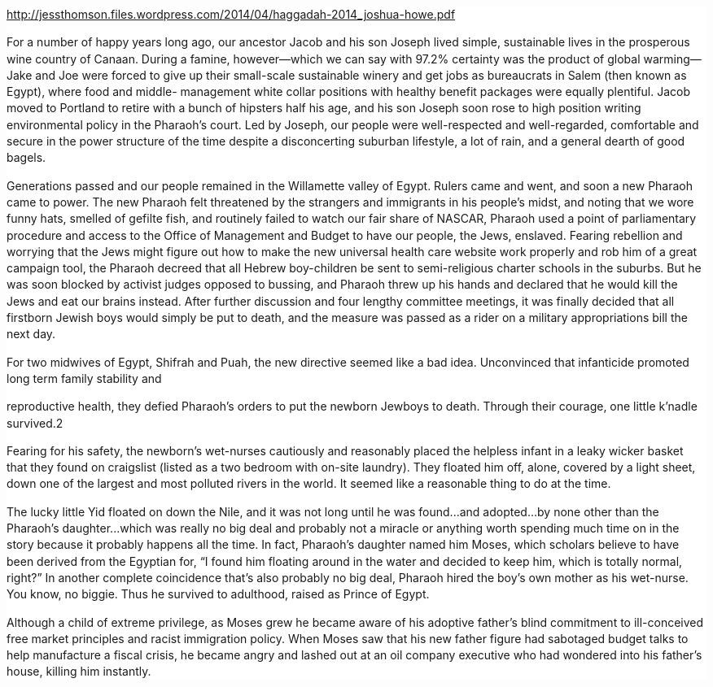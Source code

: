 http://jessthomson.files.wordpress.com/2014/04/haggadah-2014_joshua-howe.pdf

For a number of happy years long ago, our ancestor Jacob and his son Joseph
lived simple, sustainable lives in the prosperous wine country of Canaan. During a
famine, however—which we can say with 97.2% certainty was the product of global
warming—Jake and Joe were forced to give up their small-scale sustainable winery and
get jobs as bureaucrats in Salem (then known as Egypt), where food and middle-
management white collar positions with healthy benefit packages were equally plentiful.
Jacob moved to Portland to retire with a bunch of hipsters half his age, and his son Joseph
soon rose to high position writing environmental policy in the Pharaoh’s court. Led by
Joseph, our people were well-respected and well-regarded, comfortable and secure in the
power structure of the time despite a disconcerting suburban lifestyle, a lot of rain, and a
general dearth of good bagels.

Generations passed and our people remained in the Willamette valley of Egypt.
Rulers came and went, and soon a new Pharaoh came to power. The new Pharaoh felt
threatened by the strangers and immigrants in his people’s midst, and noting that we wore
funny hats, smelled of gefilte fish, and routinely failed to watch our fair share of
NASCAR, Pharaoh used a point of parliamentary procedure and access to the Office of
Management and Budget to have our people, the Jews, enslaved. Fearing rebellion and
worrying that the Jews might figure out how to make the new universal health care
website work properly and rob him of a great campaign tool, the Pharaoh decreed that all
Hebrew boy-children be sent to semi-religious charter schools in the suburbs. But he was
soon blocked by activist judges opposed to bussing, and Pharaoh threw up his hands and
declared that he would kill the Jews and eat our brains instead. After further discussion
and four lengthy committee meetings, it was finally decided that all firstborn Jewish boys
would simply be put to death, and the measure was passed as a rider on a military
appropriations bill the next day.

For two midwives of Egypt, Shifrah and Puah, the new directive seemed like a
bad idea. Unconvinced that infanticide promoted long term family stability and

reproductive health, they defied Pharaoh’s orders to put the newborn Jewboys to death.
Through their courage, one little k’nadle survived.2

Fearing for his safety, the newborn’s wet-nurses cautiously and reasonably placed
the helpless infant in a leaky wicker basket that they found on craigslist (listed as a two
bedroom with on-site laundry). They floated him off, alone, covered by a light sheet,
down one of the largest and most polluted rivers in the world. It seemed like a reasonable
thing to do at the time.

The lucky little Yid floated on down the Nile, and it was not long until he was
found...and adopted...by none other than the Pharaoh’s daughter...which was really no
big deal and probably not a miracle or anything worth spending much time on in the story
because it probably happens all the time. In fact, Pharaoh’s daughter named him Moses,
which scholars believe to have been derived from the Egyptian for, “I found him floating
around in the water and decided to keep him, which is totally normal, right?” In another
complete coincidence that’s also probably no big deal, Pharaoh hired the boy’s own
mother as his wet-nurse. You know, no biggie. Thus he survived to adulthood, raised as
Prince of Egypt.

Although a child of extreme privilege, as Moses grew he became aware of his
adoptive father’s blind commitment to ill-conceived free market principles and racist
immigration policy. When Moses saw that his new father figure had sabotaged budget
talks to help manufacture a fiscal crisis, he became angry and lashed out at an oil
company executive who had wondered into his father’s house, killing him instantly.

